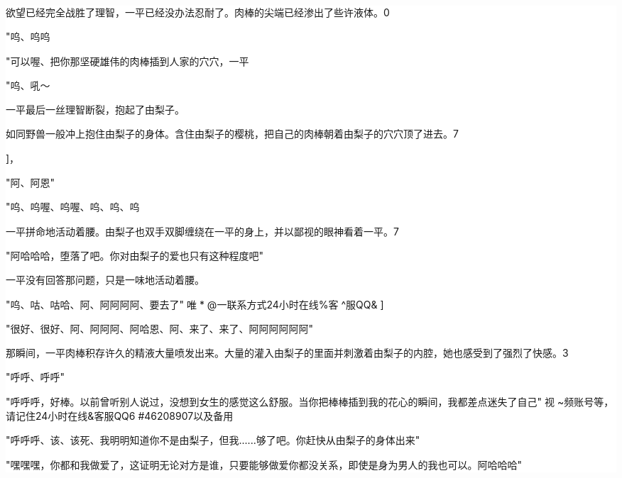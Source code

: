 
欲望已经完全战胜了理智，一平已经没办法忍耐了。肉棒的尖端已经渗出了些许液体。0



"呜、呜呜



"可以喔、把你那坚硬雄伟的肉棒插到人家的穴穴，一平



"呜、吼～



一平最后一丝理智断裂，抱起了由梨子。



如同野兽一般冲上抱住由梨子的身体。含住由梨子的樱桃，把自己的肉棒朝着由梨子的穴穴顶了进去。7

 ]，



"阿、阿恩"



"呜、呜喔、呜喔、呜、呜、呜



一平拼命地活动着腰。由梨子也双手双脚缠绕在一平的身上，并以鄙视的眼神看着一平。7



"阿哈哈哈，堕落了吧。你对由梨子的爱也只有这种程度吧"



一平没有回答那问题，只是一味地活动着腰。



"呜、咕、咕哈、阿、阿阿阿阿、要去了" 唯 * @一联系方式24小时在线%客 ^服QQ& ]



"很好、很好、阿、阿阿阿、阿哈恩、阿、来了、来了、阿阿阿阿阿阿"



那瞬间，一平肉棒积存许久的精液大量喷发出来。大量的灌入由梨子的里面并刺激着由梨子的内腔，她也感受到了强烈了快感。3





"呼呼、呼呼"



"呼呼呼，好棒。以前曾听别人说过，没想到女生的感觉这么舒服。当你把棒棒插到我的花心的瞬间，我都差点迷失了自己" 视 ~频账号等，请记住24小时在线&客服QQ6 #46208907以及备用



"呼呼呼、该、该死、我明明知道你不是由梨子，但我......够了吧。你赶快从由梨子的身体出来"



"嘿嘿嘿，你都和我做爱了，这证明无论对方是谁，只要能够做爱你都没关系，即使是身为男人的我也可以。阿哈哈哈"


